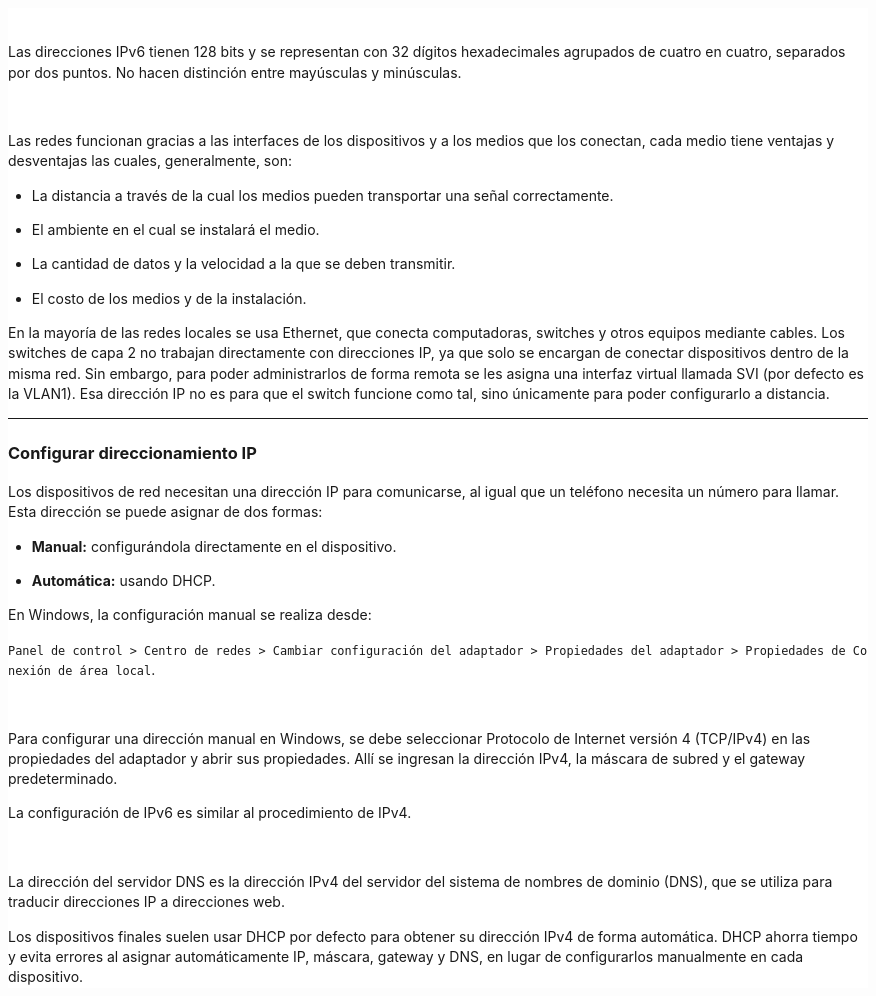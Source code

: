 <img src="https://www.netacad.com/content/itn/1.0/courses/content/m2/es-XL/assets/2.6.1-image-1.jpg" title="" alt="" data-align="center">

Las direcciones IPv6 tienen 128 bits y se representan con 32 dígitos hexadecimales agrupados de cuatro en cuatro, separados por dos puntos. No hacen distinción entre mayúsculas y minúsculas.

<img title="" src="https://www.netacad.com/content/itn/1.0/courses/content/m2/es-XL/assets/2.6.1-image-3.png" alt="" data-align="center">

Las redes funcionan gracias a las interfaces de los dispositivos y a los medios que los conectan, cada medio tiene ventajas y desventajas las cuales, generalmente, son: 

- La distancia a través de la cual los medios pueden transportar una señal correctamente.

- El ambiente en el cual se instalará el medio.

- La cantidad de datos y la velocidad a la que se deben transmitir.

- El costo de los medios y de la instalación.

En la mayoría de las redes locales se usa Ethernet, que conecta computadoras, switches y otros equipos mediante cables. Los switches de capa 2 no trabajan directamente con direcciones IP, ya que solo se encargan de conectar dispositivos dentro de la misma red. Sin embargo, para poder administrarlos de forma remota se les asigna una interfaz virtual llamada SVI (por defecto es la VLAN1). Esa dirección IP no es para que el switch funcione como tal, sino únicamente para poder configurarlo a distancia.

---

### Configurar direccionamiento IP

Los dispositivos de red necesitan una dirección IP para comunicarse, al igual que un teléfono necesita un número para llamar. Esta dirección se puede asignar de dos formas:

- **Manual:** configurándola directamente en el dispositivo.

- **Automática:** usando DHCP.

En Windows, la configuración manual se realiza desde:  

`Panel de control > Centro de redes > Cambiar configuración del adaptador > Propiedades del adaptador > Propiedades de Conexión de área local`.

<img src="https://www.netacad.com/content/itn/1.0/courses/content/m2/es-XL/assets/2.7.1-image-1.png" title="" alt="" data-align="center">

Para configurar una dirección manual en Windows, se debe seleccionar Protocolo de Internet versión 4 (TCP/IPv4) en las propiedades del adaptador y abrir sus propiedades. Allí se ingresan la dirección IPv4, la máscara de subred y el gateway predeterminado.

La configuración de IPv6 es similar al procedimiento de IPv4.

<img src="https://www.netacad.com/content/itn/1.0/courses/content/m2/es-XL/assets/2.7.1-image-3.jpg" title="" alt="" data-align="center">

La dirección del servidor DNS es la dirección IPv4 del servidor del sistema de nombres de dominio (DNS), que se utiliza para traducir direcciones IP a direcciones web.



Los dispositivos finales suelen usar DHCP por defecto para obtener su dirección IPv4 de forma automática. DHCP ahorra tiempo y evita errores al asignar automáticamente IP, máscara, gateway y DNS, en lugar de configurarlos manualmente en cada dispositivo.
